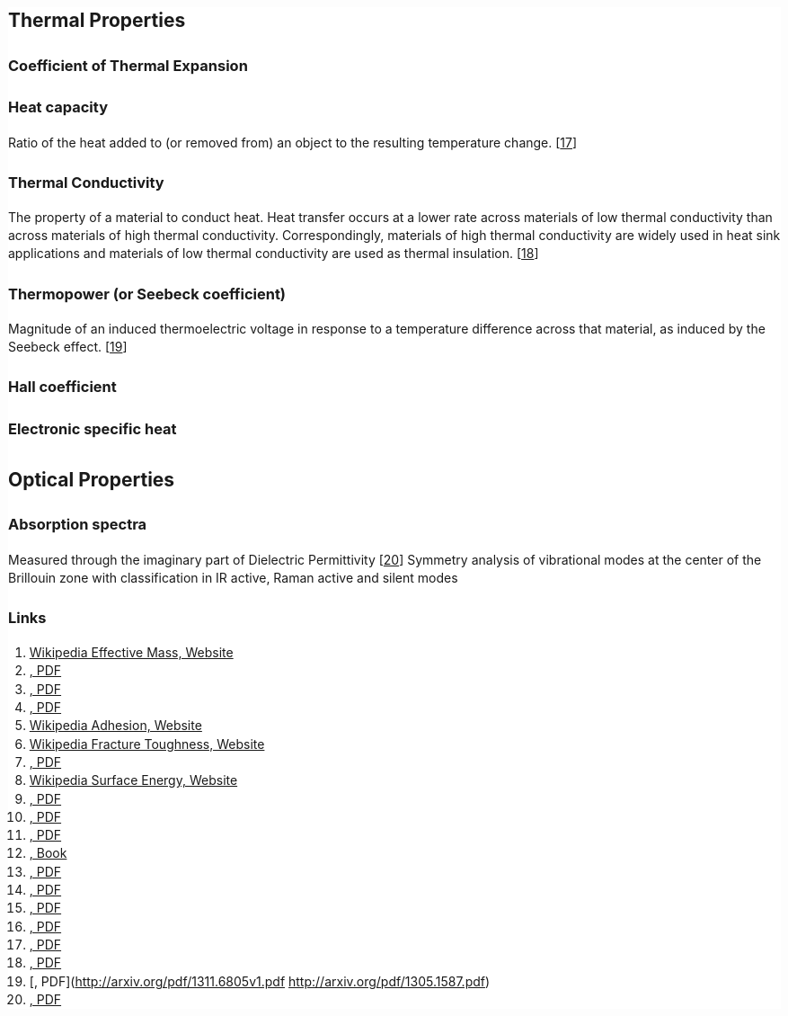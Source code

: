 ## Thermal Properties

### Coefficient of Thermal Expansion

### Heat capacity
Ratio of the heat added to (or removed from) an object to the resulting temperature change. [[17](#links)]

### Thermal Conductivity
The property of a material to conduct heat. Heat transfer occurs at a lower rate across materials of low thermal conductivity than across materials of high thermal conductivity. Correspondingly, materials of high thermal conductivity are widely used in heat sink applications and materials of low thermal conductivity are used as thermal insulation. [[18](#links)]

### Thermopower (or Seebeck coefficient)
Magnitude of an induced thermoelectric voltage in response to a temperature difference across that material, as induced by the Seebeck effect.  [[19](#links)]

### Hall coefficient

### Electronic specific heat



## Optical Properties

### Absorption spectra
Measured through the imaginary part of Dielectric Permittivity [[20](#links)] Symmetry analysis of vibrational modes at the center of the Brillouin zone with classification in IR active, Raman active and silent modes



### Links

1. [Wikipedia Effective Mass, Website](https://en.wikipedia.org/wiki/Effective_mass_(solid-state_physics))
2. [, PDF](https://www.jim.or.jp/journal/e/pdf3/47/11/2690.pdf)
3. [, PDF](http://journals.aps.org/prb/abstract/10.1103/PhysRevB.81.165312)
4. [, PDF](http://arxiv.org/pdf/1007.3423.pdf)
5. [Wikipedia Adhesion, Website](https://en.wikipedia.org/wiki/Adhesion)
6. [Wikipedia Fracture Toughness, Website](https://en.wikipedia.org/wiki/Fracture_toughness)
7. [, PDF](http://arxiv.org/pdf/1111.4429v3.pdf)
8. [Wikipedia Surface Energy, Website](https://en.wikipedia.org/wiki/Surface_energy)
9. [, PDF](http://www.sciencedirect.com/science/article/pii/S0166128007008159)
10. [, PDF](http://www.cchem.berkeley.edu/akcgrp/arups%20papers/96.pdf)
11. [, PDF](http://www.sumitomo-chem.co.jp/english/rd/report/theses/docs/2013E_5.pdf)
12. [, Book](https://books.google.com/books?id=9nu5BQAAQBAJ)
13. [, PDF](http://journals.aps.org/prb/abstract/10.1103/PhysRevB.86.134517)
14. [, PDF](http://www.nature.com/articles/srep08964)
15. [, PDF](hhttp://journals.aps.org/prb/abstract/10.1103/PhysRevB.82.184509)
16. [, PDF](http://arxiv.org/pdf/1208.2260v2.pdf)
17. [, PDF](https://www.jim.or.jp/journal/e/pdf3/51/03/574.pdf)
18. [, PDF](http://dspace.mit.edu/handle/1721.1/63802)
19. [, PDF](http://arxiv.org/pdf/1311.6805v1.pdf http://arxiv.org/pdf/1305.1587.pdf)
20. [, PDF](http://arxiv.org/pdf/1111.4429v3.pdf)
